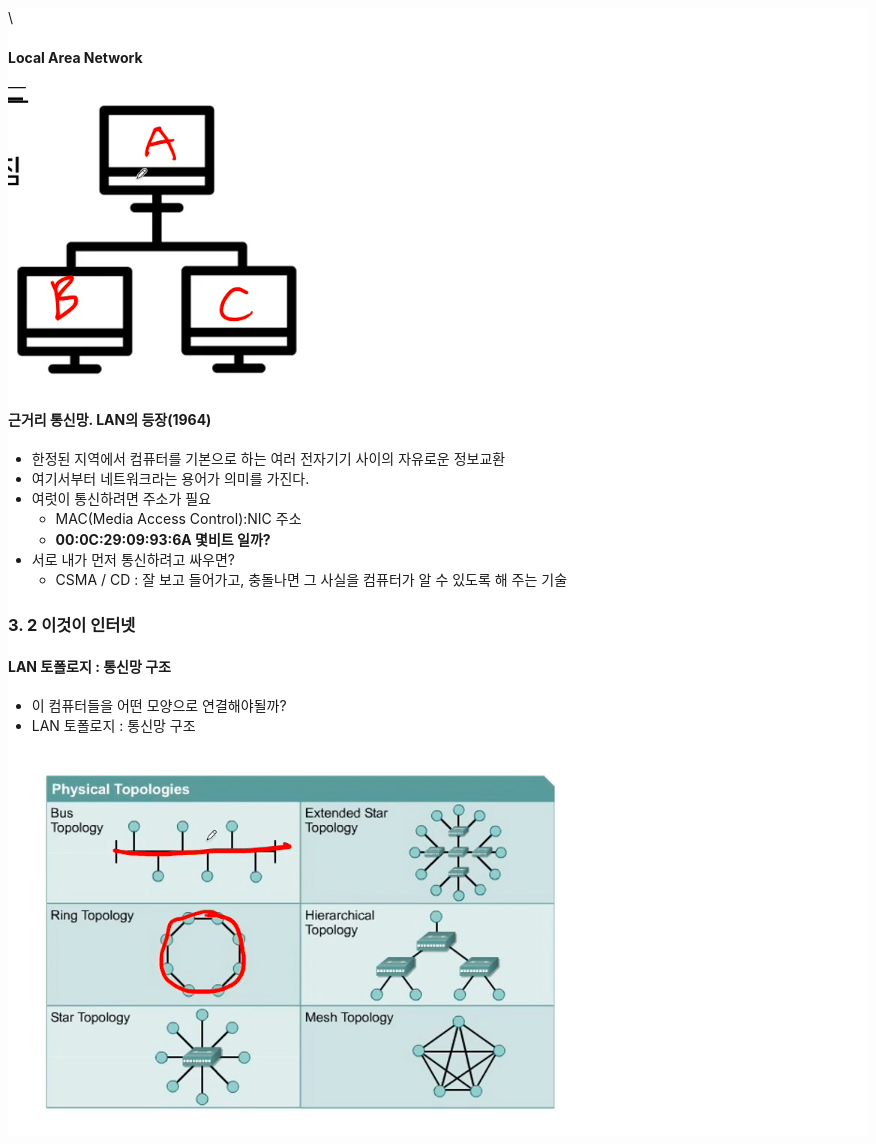 \


#### Local Area Network

![](<../../.gitbook/assets/image (16).png>)

#### **근거리 통신망. LAN의 등장(1964)**

* 한정된 지역에서 컴퓨터를 기본으로 하는 여러 전자기기 사이의 자유로운 정보교환
* 여기서부터 네트워크라는 용어가 의미를 가진다.
* 여럿이 통신하려면 주소가 필요
  * MAC(Media Access Control):NIC 주소
  * **00:0C:29:09:93:6A 몇비트 일까?**
* 서로 내가 먼저 통신하려고 싸우면?
  * CSMA / CD : 잘 보고 들어가고, 충돌나면 그 사실을 컴퓨터가 알 수 있도록 해 주는 기술



### 3. 2 이것이 인터넷

#### **LAN 토폴로지 : 통신망 구조**

* 이 컴퓨터들을 어떤 모양으로 연결해야될까?
* LAN 토폴로지 : 통신망 구조

![](<../../.gitbook/assets/image (10).png>)
